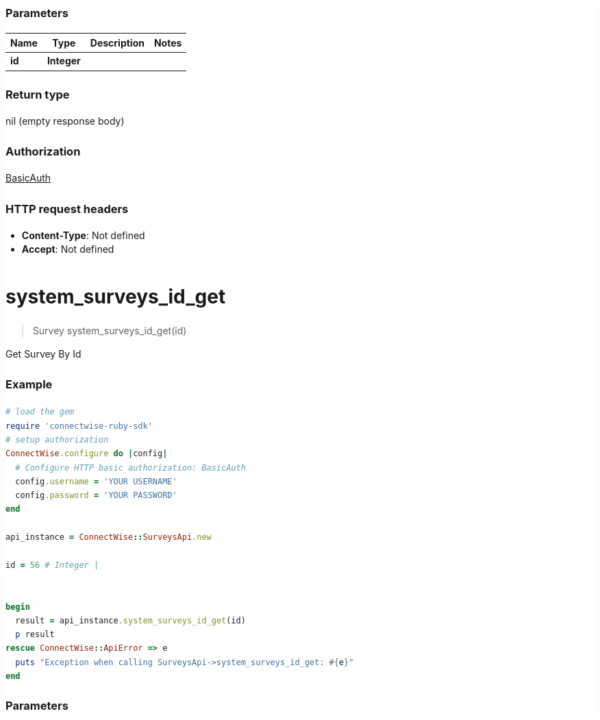 ### Parameters

Name | Type | Description  | Notes
------------- | ------------- | ------------- | -------------
 **id** | **Integer**|  | 

### Return type

nil (empty response body)

### Authorization

[BasicAuth](../README.md#BasicAuth)

### HTTP request headers

 - **Content-Type**: Not defined
 - **Accept**: Not defined



# **system_surveys_id_get**
> Survey system_surveys_id_get(id)



Get Survey By Id

### Example
```ruby
# load the gem
require 'connectwise-ruby-sdk'
# setup authorization
ConnectWise.configure do |config|
  # Configure HTTP basic authorization: BasicAuth
  config.username = 'YOUR USERNAME'
  config.password = 'YOUR PASSWORD'
end

api_instance = ConnectWise::SurveysApi.new

id = 56 # Integer | 


begin
  result = api_instance.system_surveys_id_get(id)
  p result
rescue ConnectWise::ApiError => e
  puts "Exception when calling SurveysApi->system_surveys_id_get: #{e}"
end
```

### Parameters
